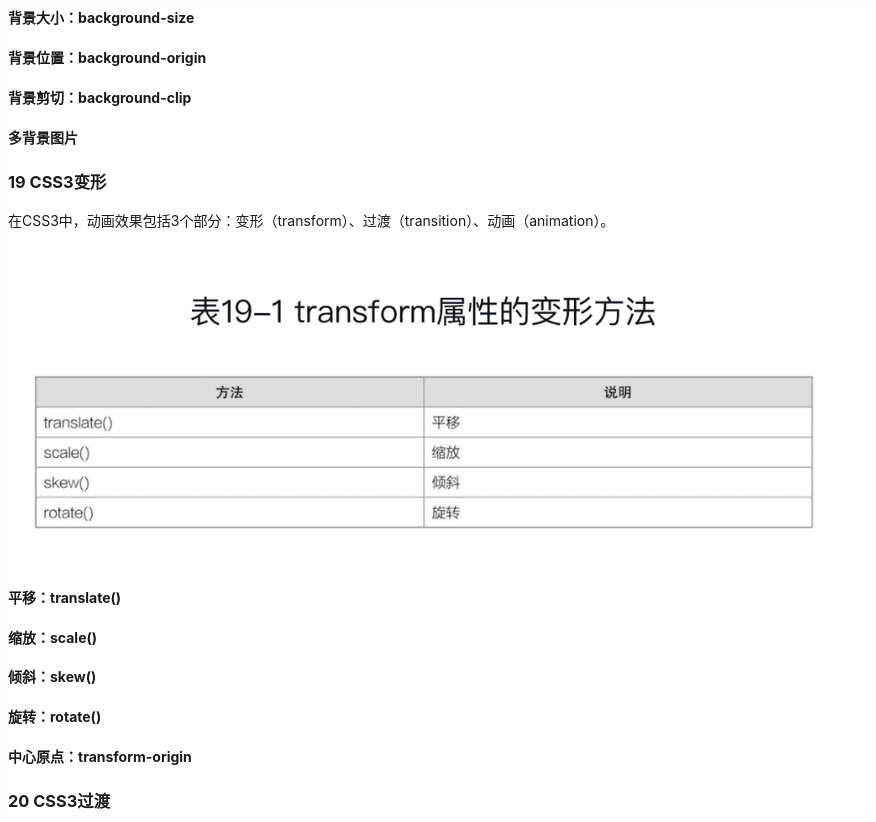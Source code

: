 #### 背景大小：background-size



#### 背景位置：background-origin



#### 背景剪切：background-clip



#### 多背景图片



### 19 CSS3变形

在CSS3中，动画效果包括3个部分：变形（transform）、过渡（transition）、动画（animation）。

![](../images/learnfrontend-074.jpg)

#### 平移：translate()



#### 缩放：scale()



#### 倾斜：skew()



#### 旋转：rotate()



#### 中心原点：transform-origin



### 20 CSS3过渡
